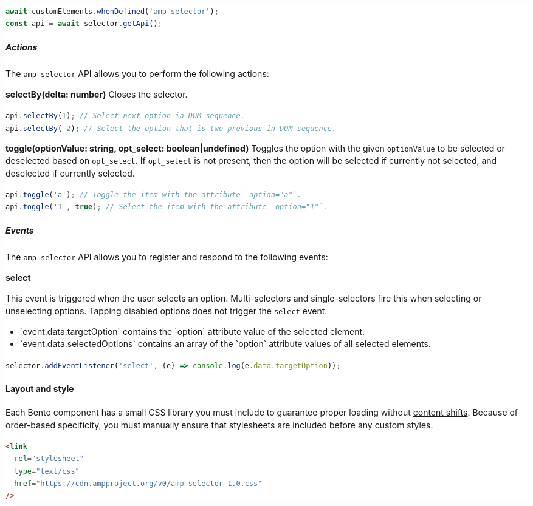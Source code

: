```js
await customElements.whenDefined('amp-selector');
const api = await selector.getApi();
```

##### Actions

The `amp-selector` API allows you to perform the following actions:

**selectBy(delta: number)**
Closes the selector.

```js
api.selectBy(1); // Select next option in DOM sequence.
api.selectBy(-2); // Select the option that is two previous in DOM sequence.
```

**toggle(optionValue: string, opt_select: boolean|undefined)**
Toggles the option with the given `optionValue` to be selected or deselected based on `opt_select`. If `opt_select` is not present, then the option will be selected if currently not selected, and deselected if currently selected.

```js
api.toggle('a'); // Toggle the item with the attribute `option="a"`.
api.toggle('1', true); // Select the item with the attribute `option="1"`.
```

##### Events

The `amp-selector` API allows you to register and respond to the following events:

**select**

This event is triggered when the user selects an option.
Multi-selectors and single-selectors fire this when selecting or unselecting options.
Tapping disabled options does not trigger the `select` event.

<ul>
  <li>
  `event.data.targetOption` contains the `option` attribute value of the selected element.</li>
  <li>
  `event.data.selectedOptions` contains an array of the `option` attribute values of all selected elements.
  </li>
</ul>

```js
selector.addEventListener('select', (e) => console.log(e.data.targetOption));
```

#### Layout and style

Each Bento component has a small CSS library you must include to guarantee proper loading without [content shifts](https://web.dev/cls/). Because of order-based specificity, you must manually ensure that stylesheets are included before any custom styles.

```html
<link
  rel="stylesheet"
  type="text/css"
  href="https://cdn.ampproject.org/v0/amp-selector-1.0.css"
/>
```

